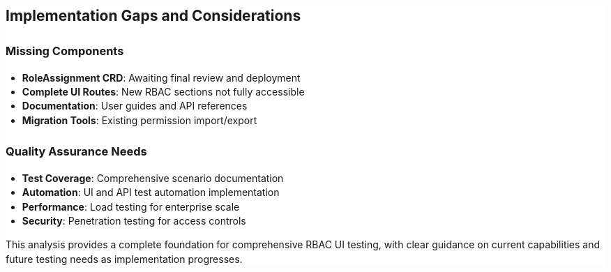 ## Implementation Gaps and Considerations

### Missing Components
- **RoleAssignment CRD**: Awaiting final review and deployment
- **Complete UI Routes**: New RBAC sections not fully accessible
- **Documentation**: User guides and API references
- **Migration Tools**: Existing permission import/export

### Quality Assurance Needs
- **Test Coverage**: Comprehensive scenario documentation
- **Automation**: UI and API test automation implementation
- **Performance**: Load testing for enterprise scale
- **Security**: Penetration testing for access controls

This analysis provides a complete foundation for comprehensive RBAC UI testing, with clear guidance on current capabilities and future testing needs as implementation progresses.
